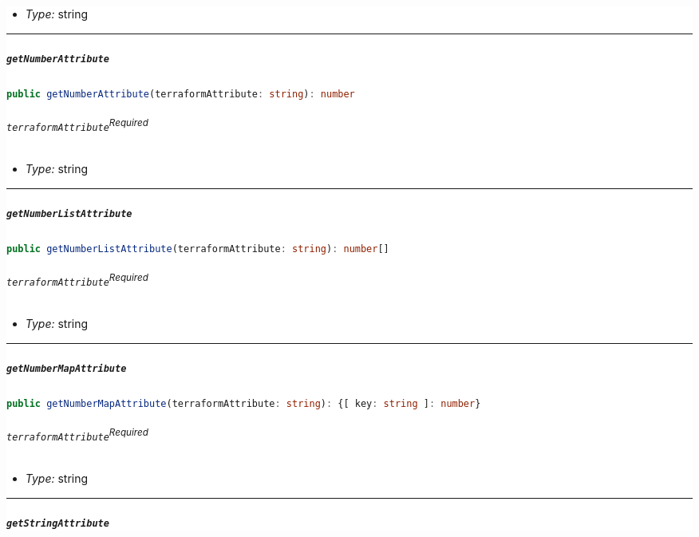 - *Type:* string

---

##### `getNumberAttribute` <a name="getNumberAttribute" id="@cdktf/provider-nomad.aclRole.AclRolePolicyOutputReference.getNumberAttribute"></a>

```typescript
public getNumberAttribute(terraformAttribute: string): number
```

###### `terraformAttribute`<sup>Required</sup> <a name="terraformAttribute" id="@cdktf/provider-nomad.aclRole.AclRolePolicyOutputReference.getNumberAttribute.parameter.terraformAttribute"></a>

- *Type:* string

---

##### `getNumberListAttribute` <a name="getNumberListAttribute" id="@cdktf/provider-nomad.aclRole.AclRolePolicyOutputReference.getNumberListAttribute"></a>

```typescript
public getNumberListAttribute(terraformAttribute: string): number[]
```

###### `terraformAttribute`<sup>Required</sup> <a name="terraformAttribute" id="@cdktf/provider-nomad.aclRole.AclRolePolicyOutputReference.getNumberListAttribute.parameter.terraformAttribute"></a>

- *Type:* string

---

##### `getNumberMapAttribute` <a name="getNumberMapAttribute" id="@cdktf/provider-nomad.aclRole.AclRolePolicyOutputReference.getNumberMapAttribute"></a>

```typescript
public getNumberMapAttribute(terraformAttribute: string): {[ key: string ]: number}
```

###### `terraformAttribute`<sup>Required</sup> <a name="terraformAttribute" id="@cdktf/provider-nomad.aclRole.AclRolePolicyOutputReference.getNumberMapAttribute.parameter.terraformAttribute"></a>

- *Type:* string

---

##### `getStringAttribute` <a name="getStringAttribute" id="@cdktf/provider-nomad.aclRole.AclRolePolicyOutputReference.getStringAttribute"></a>
